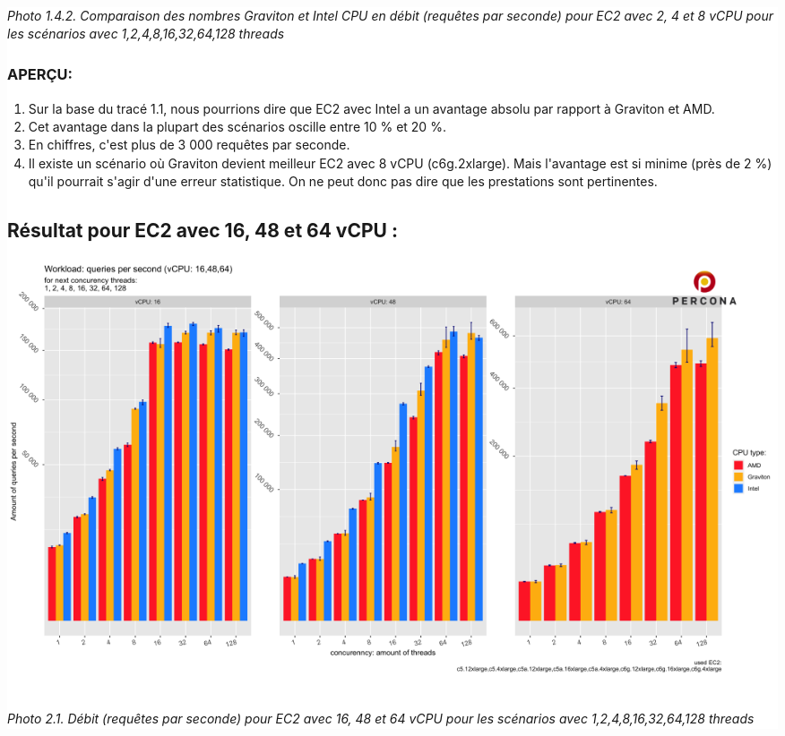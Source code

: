 *Photo 1.4.2. Comparaison des nombres Graviton et Intel CPU en débit (requêtes par seconde) pour EC2 avec 2, 4 et 8 vCPU pour les scénarios avec 1,2,4,8,16,32,64,128 threads*

### APERÇU:

1. Sur la base du tracé 1.1, nous pourrions dire que EC2 avec Intel a un avantage absolu par rapport à Graviton et AMD.
1. Cet avantage dans la plupart des scénarios oscille entre 10 % et 20 %.
1. En chiffres, c'est plus de 3 000 requêtes par seconde. 
1. Il existe un scénario où Graviton devient meilleur EC2 avec 8 vCPU (c6g.2xlarge). Mais l'avantage est si minime (près de 2 %) qu'il pourrait s'agir d'une erreur statistique. On ne peut donc pas dire que les prestations sont pertinentes.

## Résultat pour EC2 avec 16, 48 et 64 vCPU :

![image08](/posts/2022/article01/part02/img08.png)


*Photo 2.1. Débit (requêtes par seconde) pour EC2 avec 16, 48 et 64 vCPU pour les scénarios avec 1,2,4,8,16,32,64,128 threads*
